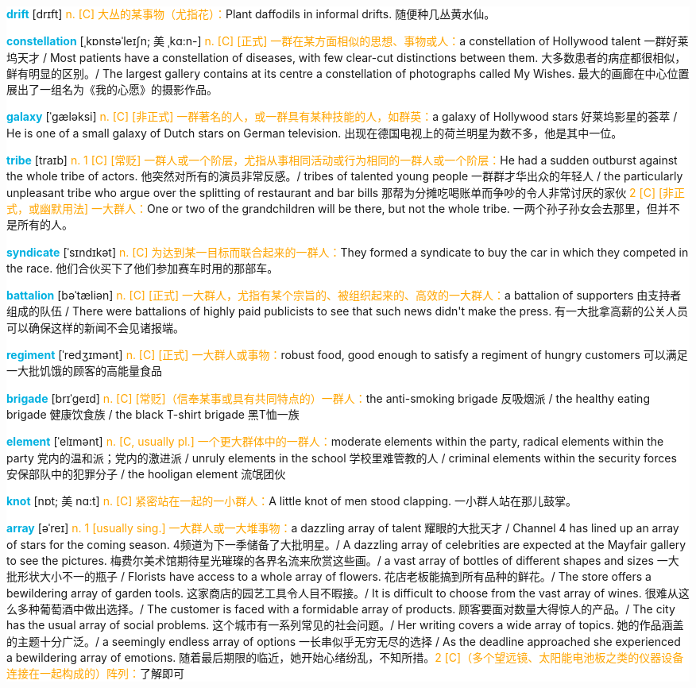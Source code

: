 <font color="sky blue">**drift**</font> [drɪft]
<font color="orange">n. [C] 大丛的某事物（尤指花）：</font>Plant daffodils in informal drifts. 随便种几丛黄水仙。            

<font color="sky blue">**constellation** </font>[ˌkɒnstəˈleɪʃn; 美 ˌkɑ:n-]
<font color="orange">n. [C] [正式] 一群在某方面相似的思想、事物或人：</font>a constellation of Hollywood talent 一群好莱坞天才 / Most patients have a constellation of diseases, with few clear-cut distinctions between them. 大多数患者的病症都很相似，鲜有明显的区别。/ The largest gallery contains at its centre a constellation of photographs called My Wishes. 最大的画廊在中心位置展出了一组名为《我的心愿》的摄影作品。

<font color="sky blue">**galaxy**</font> [ˈgæləksi]
<font color="orange">n. [C] [非正式] 一群著名的人，或一群具有某种技能的人，如群英：</font>a galaxy of Hollywood stars 好莱坞影星的荟萃 / He is one of a small galaxy of Dutch stars on German television. 出现在德国电视上的荷兰明星为数不多，他是其中一位。          

<font color="sky blue">**tribe**</font> [traɪb]
<font color="orange">n. 1 [C] [常贬] 一群人或一个阶层，尤指从事相同活动或行为相同的一群人或一个阶层：</font>He had a sudden outburst against the whole tribe of actors. 他突然对所有的演员非常反感。/ tribes of talented young people 一群群才华出众的年轻人 / the particularly unpleasant tribe who argue over the splitting of restaurant and bar bills 那帮为分摊吃喝账单而争吵的令人非常讨厌的家伙 <font color="orange">2 [C] [非正式，或幽默用法] 一大群人：</font>One or two of the grandchildren will be there, but not the whole tribe. 一两个孙子孙女会去那里，但并不是所有的人。           

<font color="sky blue">**syndicate**</font> [ˈsɪndɪkət]
<font color="orange">n. [C] 为达到某一目标而联合起来的一群人：</font>They formed a syndicate to buy the car in which they competed in the race. 他们合伙买下了他们参加赛车时用的那部车。            

<font color="sky blue">**battalion**</font> [bəˈtæliən]
<font color="orange">n. [C] [正式] 一大群人，尤指有某个宗旨的、被组织起来的、高效的一大群人：</font>a battalion of supporters 由支持者组成的队伍 / There were battalions of highly paid publicists to see that such news didn't make the press. 有一大批拿高薪的公关人员可以确保这样的新闻不会见诸报端。

<font color="sky blue">**regiment**</font> [ˈredʒɪmənt]
<font color="orange">n. [C] [正式] 一大群人或事物：</font>robust food, good enough to satisfy a regiment of hungry customers 可以满足一大批饥饿的顾客的高能量食品

<font color="sky blue">**brigade**</font> [brɪˈgeɪd]
<font color="orange">n. [C] [常贬]（信奉某事或具有共同特点的）一群人：</font>the anti-smoking brigade 反吸烟派 / the healthy eating brigade 健康饮食族 / the black T-shirt brigade 黑T恤一族

<font color="sky blue">**element**</font> [ˈelɪmənt]
<font color="orange">n. [C, usually pl.] 一个更大群体中的一群人：</font>moderate elements within the party, radical elements within the party 党内的温和派；党内的激进派 / unruly elements in the school 学校里难管教的人 / criminal elements within the security forces 安保部队中的犯罪分子 / the hooligan element 流氓团伙           
           
<font color="sky blue">**knot**</font> [nɒt; 美 nɑ:t]
<font color="orange">n. [C] 紧密站在一起的一小群人：</font>A little knot of men stood clapping. 一小群人站在那儿鼓掌。
 
<font color="sky blue">**array**</font> [əˈreɪ]
<font color="orange">n. 1 [usually sing.] 一大群人或一大堆事物：</font>a dazzling array of talent 耀眼的大批天才 / Channel 4 has lined up an array of stars for the coming season. 4频道为下一季储备了大批明星。/ A dazzling array of celebrities are expected at the Mayfair gallery to see the pictures. 梅费尔美术馆期待星光璀璨的各界名流来欣赏这些画。/ a vast array of bottles of different shapes and sizes 一大批形状大小不一的瓶子 / Florists have access to a whole array of flowers. 花店老板能搞到所有品种的鲜花。/ The store offers a bewildering array of garden tools. 这家商店的园艺工具令人目不暇接。/ It is difficult to choose from the vast array of wines. 很难从这么多种葡萄酒中做出选择。/ The customer is faced with a formidable array of products. 顾客要面对数量大得惊人的产品。/ The city has the usual array of social problems. 这个城市有一系列常见的社会问题。/ Her writing covers a wide array of topics. 她的作品涵盖的主题十分广泛。/ a seemingly endless array of options 一长串似乎无穷无尽的选择 / As the deadline approached she experienced a bewildering array of emotions. 随着最后期限的临近，她开始心绪纷乱，不知所措。<font color="orange">2 [C]（多个望远镜、太阳能电池板之类的仪器设备连接在一起构成的）阵列：</font>了解即可
